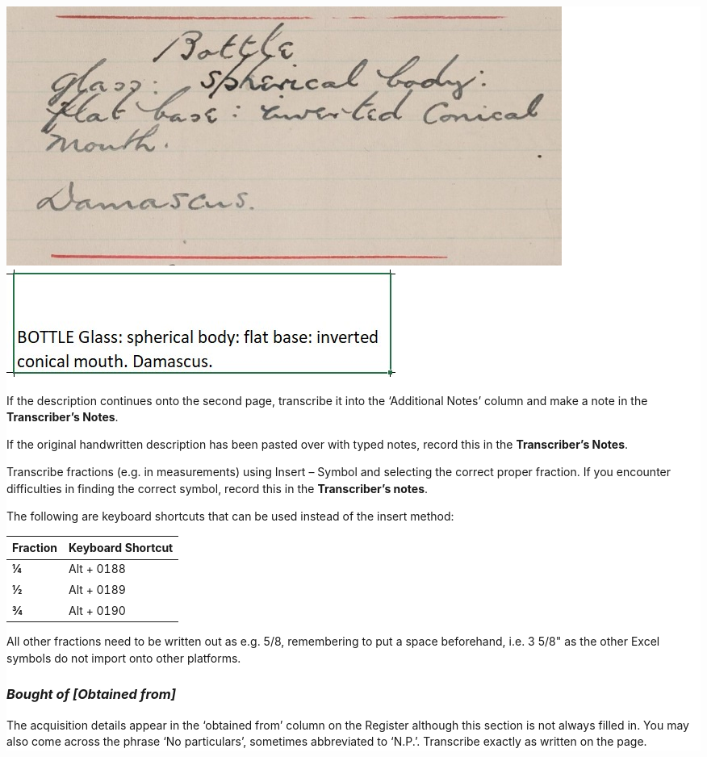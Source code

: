 ![](../.gitbook/assets/5.jpeg) ![](../.gitbook/assets/6.jpeg)

If the description continues onto the second page, transcribe it into the ‘Additional Notes’ column and make a note in the **Transcriber’s Notes**.

If the original handwritten description has been pasted over with typed notes, record this in the **Transcriber’s Notes**.

Transcribe fractions (e.g. in measurements) using Insert – Symbol and selecting the correct proper fraction. If you encounter difficulties in finding the correct symbol, record this in the **Transcriber’s notes**.

‌The following are keyboard shortcuts that can be used instead of the insert method: &#x20;

| Fraction | Keyboard Shortcut |
| -------- | ----------------- |
| **¼**    | Alt + 0188        |
| **½**    | Alt + 0189        |
| **¾**    | Alt + 0190        |

All other fractions need to be written out as e.g. 5/8, remembering to put a space beforehand, i.e. 3 5/8" as the other Excel symbols do not import onto other platforms.

### ‌_Bought of \[Obtained from]_

The acquisition details appear in the ‘obtained from’ column on the Register although this section is not always filled in. You may also come across the phrase ‘No particulars’, sometimes abbreviated to ‘N.P.’. Transcribe exactly as written on the page.
